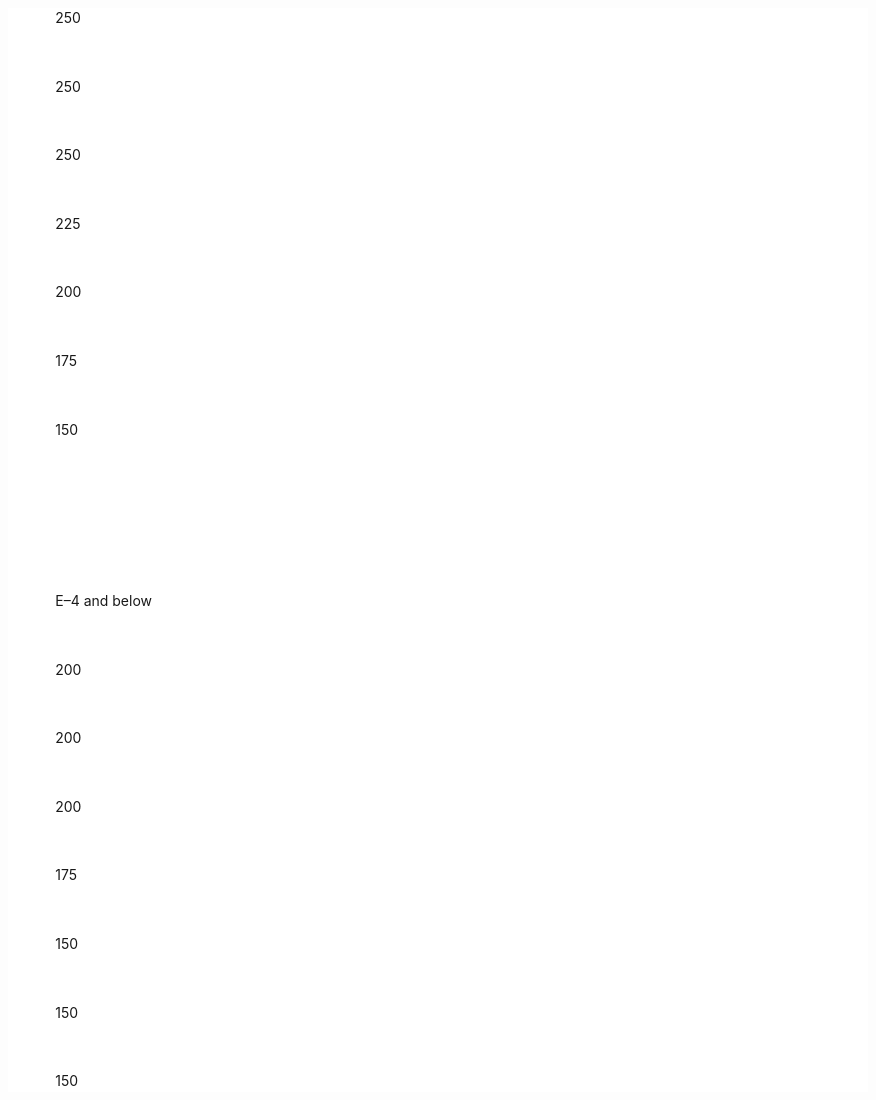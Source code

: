             250  </td>

                <td> 

            250  </td>

                <td> 

            250  </td>

                <td> 

            225  </td>

                <td> 

            200  </td>

                <td> 

            175  </td>

                <td> 

            150  </td>

                <td> 

   </td>

  </tr>

              <tr>

                <td> 

            E–4 and below  </td>

                <td> 

            200  </td>

                <td> 

            200  </td>

                <td> 

            200  </td>

                <td> 

            175  </td>

                <td> 

            150  </td>

                <td> 

            150  </td>

                <td> 

            150  </td>

